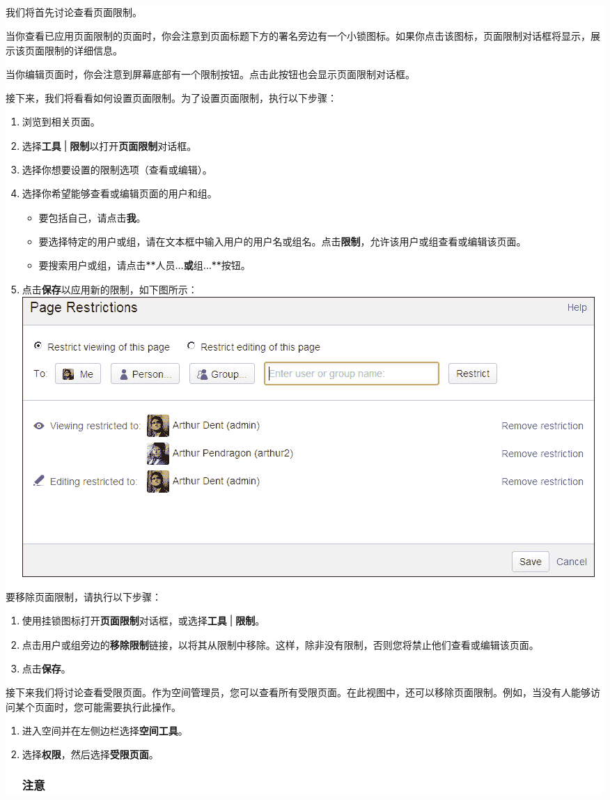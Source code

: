 我们将首先讨论查看页面限制。

当你查看已应用页面限制的页面时，你会注意到页面标题下方的署名旁边有一个小锁图标。如果你点击该图标，页面限制对话框将显示，展示该页面限制的详细信息。

当你编辑页面时，你会注意到屏幕底部有一个限制按钮。点击此按钮也会显示页面限制对话框。

接下来，我们将看看如何设置页面限制。为了设置页面限制，执行以下步骤：

1.  浏览到相关页面。

1.  选择**工具** | **限制**以打开**页面限制**对话框。

1.  选择你想要设置的限制选项（查看或编辑）。

1.  选择你希望能够查看或编辑页面的用户和组。

    +   要包括自己，请点击**我**。

    +   要选择特定的用户或组，请在文本框中输入用户的用户名或组名。点击**限制**，允许该用户或组查看或编辑该页面。

    +   要搜索用户或组，请点击**人员…**或**组…**按钮。

1.  点击**保存**以应用新的限制，如下图所示：![管理页面限制](img/9526_06_06.jpg)

要移除页面限制，请执行以下步骤：

1.  使用挂锁图标打开**页面限制**对话框，或选择**工具** | **限制**。

1.  点击用户或组旁边的**移除限制**链接，以将其从限制中移除。这样，除非没有限制，否则您将禁止他们查看或编辑该页面。

1.  点击**保存**。

接下来我们将讨论查看受限页面。作为空间管理员，您可以查看所有受限页面。在此视图中，还可以移除页面限制。例如，当没有人能够访问某个页面时，您可能需要执行此操作。

1.  进入空间并在左侧边栏选择**空间工具**。

1.  选择**权限**，然后选择**受限页面**。

    ### 注意
